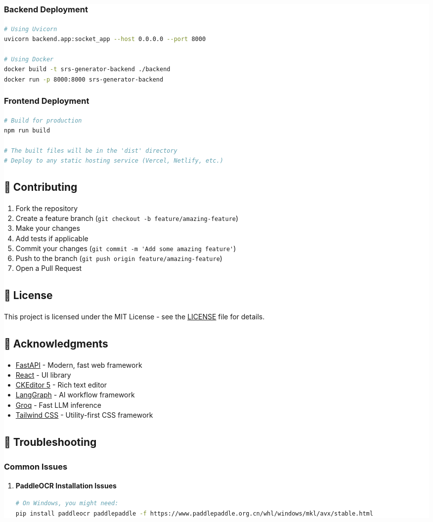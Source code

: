 ### Backend Deployment
```bash
# Using Uvicorn
uvicorn backend.app:socket_app --host 0.0.0.0 --port 8000

# Using Docker
docker build -t srs-generator-backend ./backend
docker run -p 8000:8000 srs-generator-backend
```

### Frontend Deployment
```bash
# Build for production
npm run build

# The built files will be in the 'dist' directory
# Deploy to any static hosting service (Vercel, Netlify, etc.)
```

## 🤝 Contributing

1. Fork the repository
2. Create a feature branch (`git checkout -b feature/amazing-feature`)
3. Make your changes
4. Add tests if applicable
5. Commit your changes (`git commit -m 'Add some amazing feature'`)
6. Push to the branch (`git push origin feature/amazing-feature`)
7. Open a Pull Request

## 📝 License

This project is licensed under the MIT License - see the [LICENSE](LICENSE) file for details.

## 🙏 Acknowledgments

- [FastAPI](https://fastapi.tiangolo.com/) - Modern, fast web framework
- [React](https://reactjs.org/) - UI library
- [CKEditor 5](https://ckeditor.com/ckeditor-5/) - Rich text editor
- [LangGraph](https://langchain-ai.github.io/langgraph/) - AI workflow framework
- [Groq](https://groq.com/) - Fast LLM inference
- [Tailwind CSS](https://tailwindcss.com/) - Utility-first CSS framework

## 🐛 Troubleshooting

### Common Issues

1. **PaddleOCR Installation Issues**
   ```bash
   # On Windows, you might need:
   pip install paddleocr paddlepaddle -f https://www.paddlepaddle.org.cn/whl/windows/mkl/avx/stable.html
   ```
